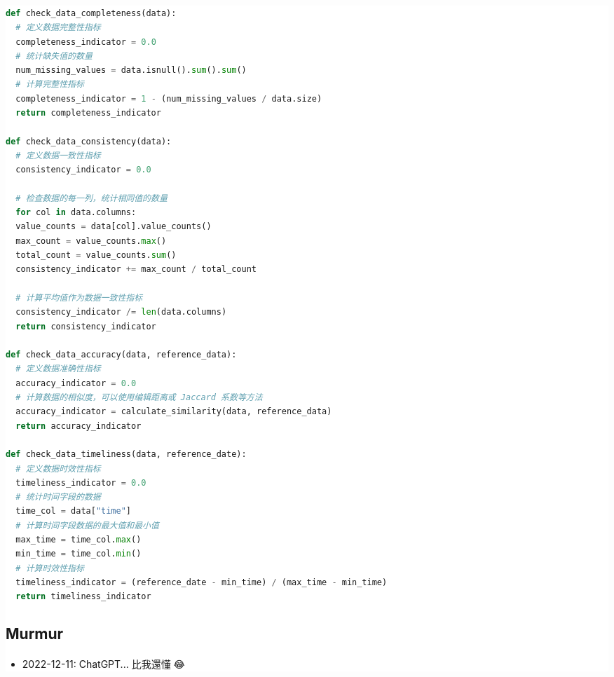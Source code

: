 ```py
def check_data_completeness(data):  
  # 定义数据完整性指标  
  completeness_indicator = 0.0
  # 统计缺失值的数量  
  num_missing_values = data.isnull().sum().sum()
  # 计算完整性指标  
  completeness_indicator = 1 - (num_missing_values / data.size)
  return completeness_indicator

def check_data_consistency(data):  
  # 定义数据一致性指标  
  consistency_indicator = 0.0

  # 检查数据的每一列，统计相同值的数量  
  for col in data.columns:  
  value_counts = data[col].value_counts()  
  max_count = value_counts.max()  
  total_count = value_counts.sum()  
  consistency_indicator += max_count / total_count

  # 计算平均值作为数据一致性指标  
  consistency_indicator /= len(data.columns)
  return consistency_indicator

def check_data_accuracy(data, reference_data):  
  # 定义数据准确性指标  
  accuracy_indicator = 0.0
  # 计算数据的相似度，可以使用编辑距离或 Jaccard 系数等方法  
  accuracy_indicator = calculate_similarity(data, reference_data)
  return accuracy_indicator

def check_data_timeliness(data, reference_date):  
  # 定义数据时效性指标  
  timeliness_indicator = 0.0
  # 统计时间字段的数据  
  time_col = data["time"]
  # 计算时间字段数据的最大值和最小值  
  max_time = time_col.max()  
  min_time = time_col.min()
  # 计算时效性指标  
  timeliness_indicator = (reference_date - min_time) / (max_time - min_time)
  return timeliness_indicator
```

## Murmur

* 2022-12-11: ChatGPT... 比我還懂 😂


